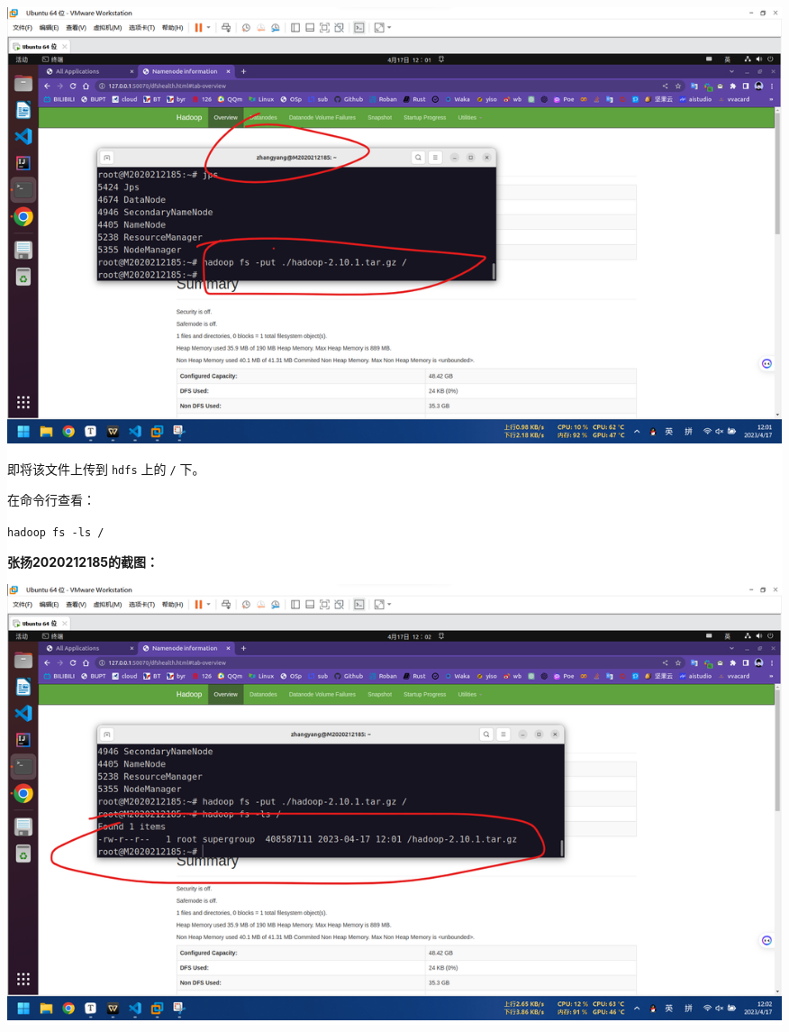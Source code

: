 ![image-20230417120201547](./assets/image-20230417120201547.png)

即将该文件上传到 `hdfs` 上的 `/` 下。

在命令行查看：

```shell
hadoop fs -ls /
```

**张扬2020212185的截图：**

![image-20230417120245491](./assets/image-20230417120245491.png)

